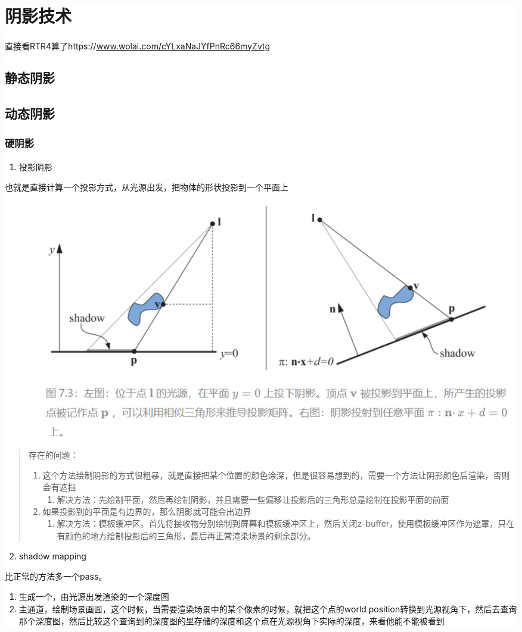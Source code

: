 # 阴影技术

直接看RTR4算了https://www.wolai.com/cYLxaNaJYfPnRc66myZvtg

## 静态阴影



## 动态阴影

### 硬阴影

1. 投影阴影

也就是直接计算一个投影方式，从光源出发，把物体的形状投影到一个平面上

![image-20250606161246043](assets/image-20250606161246043.png)

> 存在的问题：
>
> 1. 这个方法绘制阴影的方式很粗暴，就是直接把某个位置的颜色涂深，但是很容易想到的，需要一个方法让阴影颜色后渲染，否则会有遮挡
>    1. 解决方法：先绘制平面，然后再绘制阴影，并且需要一些偏移让投影后的三角形总是绘制在投影平面的前面
> 2. 如果投影到的平面是有边界的，那么阴影就可能会出边界
>    1. 解决方法：模板缓冲区。首先将接收物分别绘制到屏幕和模板缓冲区上，然后关闭z-buffer，使用模板缓冲区作为遮罩，只在有颜色的地方绘制投影后的三角形，最后再正常渲染场景的剩余部分。

2. shadow mapping

比正常的方法多一个pass。

1. 生成一个，由光源出发渲染的一个深度图
2. 主通道，绘制场景画面，这个时候，当需要渲染场景中的某个像素的时候，就把这个点的world position转换到光源视角下，然后去查询那个深度图，然后比较这个查询到的深度图的里存储的深度和这个点在光源视角下实际的深度，来看他能不能被看到
